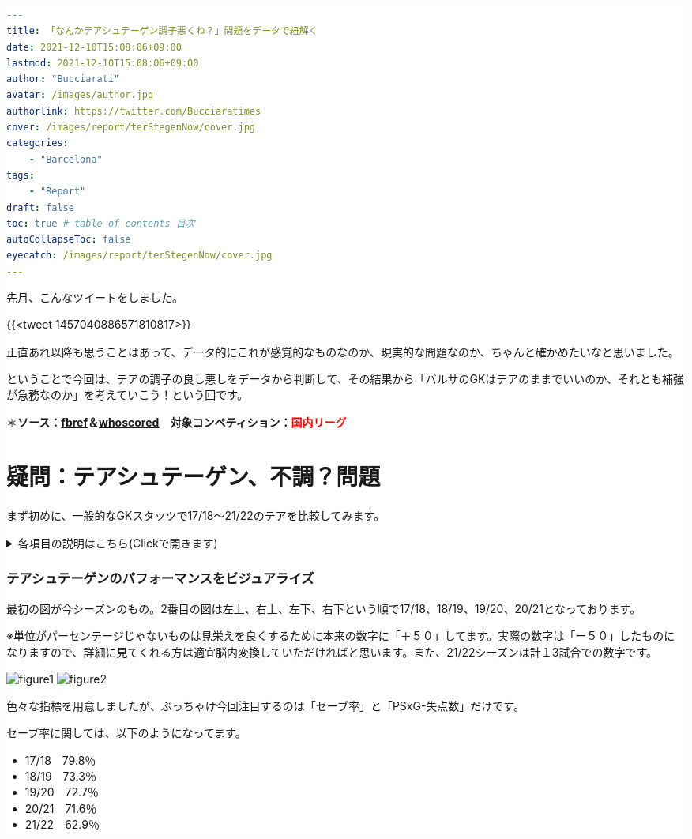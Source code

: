 ```yaml
---
title: 「なんかテアシュテーゲン調子悪くね？」問題をデータで紐解く
date: 2021-12-10T15:08:06+09:00
lastmod: 2021-12-10T15:08:06+09:00
author: "Bucciarati"
avatar: /images/author.jpg
authorlink: https://twitter.com/Bucciaratimes
cover: /images/report/terStegenNow/cover.jpg
categories:
    - "Barcelona"
tags: 
    - "Report"
draft: false
toc: true # table of contents 目次
autoCollapseToc: false
eyecatch: /images/report/terStegenNow/cover.jpg
---
```


先月、こんなツイートをしました。

{{<tweet 1457040886571810817>}}

正直あれ以降も思うことはあって、データ的にこれが感覚的なものなのか、現実的な問題なのか、ちゃんと確かめたいなと思いました。

ということで今回は、テアの調子の良し悪しをデータから判断して、その結果から「バルサのGKはテアのままでいいのか、それとも補強が急務なのか」を考えていこう！という回です。

＊**ソース：[fbref](https://fbref.com/en/)＆[whoscored](https://whoscored.com/)　対象コンペティション：<font color="Red">国内リーグ</font>**

# 疑問：テアシュテーゲン、不調？問題

まず初めに、一般的なGKスタッツで17/18〜21/22のテアを比較してみます。

<details><summary>各項目の説明はこちら(Clickで開きます)</summary></details>

### テアシュテーゲンのパフォーマンスをビジュアライズ

最初の図が今シーズンのもの。2番目の図は左上、右上、左下、右下という順で17/18、18/19、19/20、20/21となっております。

※単位がパーセンテージじゃないものは見栄えを良くするために本来の数字に「＋５０」してます。実際の数字は「ー５０」したものになりますので、詳細に見てくれる方は適宜脳内変換していただければと思います。また、21/22シーズンは計１3試合での数字です。

![figure1](/images/report/terStegenNow/image5.png)
![figure2](/images/report/terStegenNow/image6.jpg)

色々な指標を用意しましたが、ぶっちゃけ今回注目するのは「セーブ率」と「PSxG-失点数」だけです。

セーブ率に関しては、以下のようになってます。

- 17/18　79.8％
- 18/19　73.3％
- 19/20　72.7％
- 20/21　71.6％
- 21/22　62.9％

